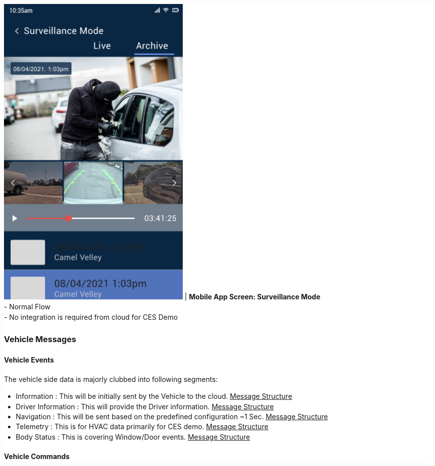 ![](./ces2022assets/ces2022_surveillance.png) | __Mobile App Screen: Surveillance Mode__ <br />- Normal Flow <br />- No integration is required from cloud for CES Demo


### Vehicle Messages

#### Vehicle Events

The vehicle side data is majorly clubbed into following segments:

- Information : This will be initially sent by the Vehicle to the cloud. [Message Structure](../../messagestructure/informationtelemetrymessage/)
- Driver Information : This will provide the Driver information. [Message Structure](../../messagestructure/driverinformationtelemetry/) 
- Navigation : This will be sent based on the predefined configuration ~1 Sec. [Message Structure](../../messagestructure/navigationmessage/) 
- Telemetry : This is for HVAC data primarily for CES demo. [Message Structure](../../messagestructure/telemetrymessage/) 
- Body Status : This is covering Window/Door events. [Message Structure](../../messagestructure/statustelemetrymessage/) 


#### Vehicle Commands
